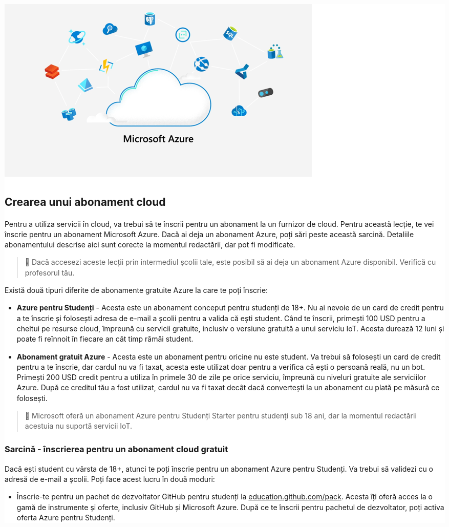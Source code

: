 [![Videoclip de prezentare Azure](../../../../../translated_images/what-is-azure-video-thumbnail.20174db09e03bbb87d213f928d3cb27410305d2e567e952827de8478dbda959b.ro.png)](https://www.microsoft.com/videoplayer/embed/RE4Ibng?WT.mc_id=academic-17441-jabenn)

## Crearea unui abonament cloud

Pentru a utiliza servicii în cloud, va trebui să te înscrii pentru un abonament la un furnizor de cloud. Pentru această lecție, te vei înscrie pentru un abonament Microsoft Azure. Dacă ai deja un abonament Azure, poți sări peste această sarcină. Detaliile abonamentului descrise aici sunt corecte la momentul redactării, dar pot fi modificate.

> 💁 Dacă accesezi aceste lecții prin intermediul școlii tale, este posibil să ai deja un abonament Azure disponibil. Verifică cu profesorul tău.

Există două tipuri diferite de abonamente gratuite Azure la care te poți înscrie:

* **Azure pentru Studenți** - Acesta este un abonament conceput pentru studenți de 18+. Nu ai nevoie de un card de credit pentru a te înscrie și folosești adresa de e-mail a școlii pentru a valida că ești student. Când te înscrii, primești 100 USD pentru a cheltui pe resurse cloud, împreună cu servicii gratuite, inclusiv o versiune gratuită a unui serviciu IoT. Acesta durează 12 luni și poate fi reînnoit în fiecare an cât timp rămâi student.

* **Abonament gratuit Azure** - Acesta este un abonament pentru oricine nu este student. Va trebui să folosești un card de credit pentru a te înscrie, dar cardul nu va fi taxat, acesta este utilizat doar pentru a verifica că ești o persoană reală, nu un bot. Primești 200 USD credit pentru a utiliza în primele 30 de zile pe orice serviciu, împreună cu niveluri gratuite ale serviciilor Azure. După ce creditul tău a fost utilizat, cardul nu va fi taxat decât dacă convertești la un abonament cu plată pe măsură ce folosești.

> 💁 Microsoft oferă un abonament Azure pentru Studenți Starter pentru studenți sub 18 ani, dar la momentul redactării acestuia nu suportă servicii IoT.

### Sarcină - înscrierea pentru un abonament cloud gratuit

Dacă ești student cu vârsta de 18+, atunci te poți înscrie pentru un abonament Azure pentru Studenți. Va trebui să validezi cu o adresă de e-mail a școlii. Poți face acest lucru în două moduri:

* Înscrie-te pentru un pachet de dezvoltator GitHub pentru studenți la [education.github.com/pack](https://education.github.com/pack). Acesta îți oferă acces la o gamă de instrumente și oferte, inclusiv GitHub și Microsoft Azure. După ce te înscrii pentru pachetul de dezvoltator, poți activa oferta Azure pentru Studenți.
